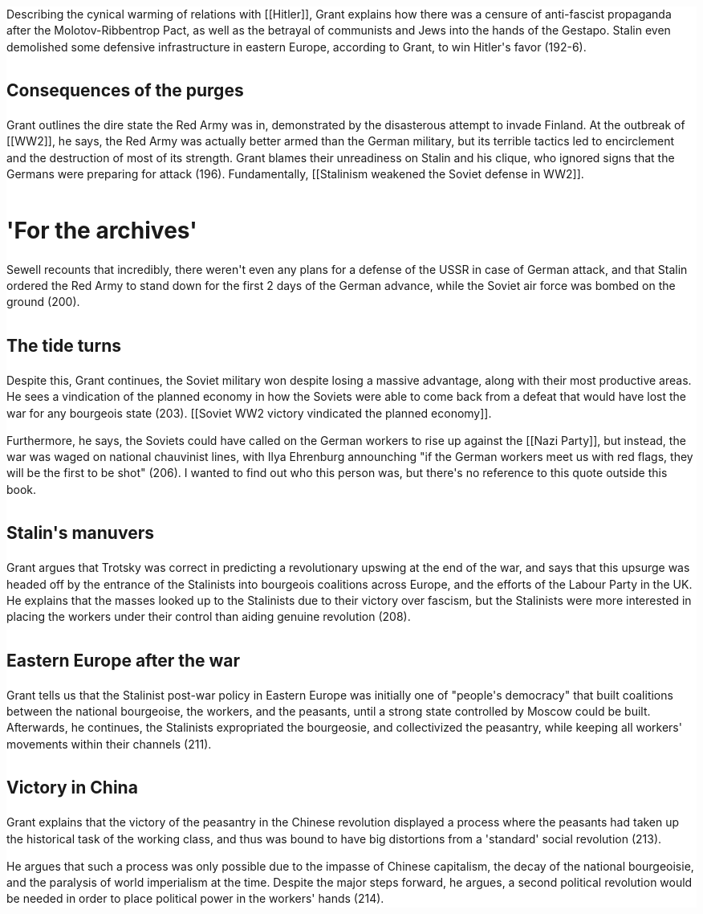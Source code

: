 Describing the cynical warming of relations with [[Hitler]], Grant explains how there was a censure of anti-fascist propaganda after the Molotov-Ribbentrop Pact, as well as the betrayal of communists and Jews into the hands of the Gestapo. Stalin even demolished some defensive infrastructure in eastern Europe, according to Grant, to win Hitler's favor (192-6). 

## Consequences of the purges
Grant outlines the dire state the Red Army was in, demonstrated by the disasterous attempt to invade Finland. At the outbreak of [[WW2]], he says, the Red Army was actually better armed than the German military, but its terrible tactics led to encirclement and the destruction of most of its strength. Grant blames their unreadiness on Stalin and his clique, who ignored signs that the Germans were preparing for attack (196). Fundamentally, [[Stalinism weakened the Soviet defense in WW2]]. 

# 'For the archives'
Sewell recounts that incredibly, there weren't even any plans for a defense of the USSR in case of German attack, and that Stalin ordered the Red Army to stand down for the first 2 days of the German advance, while the Soviet air force was bombed on the ground (200). 

## The tide turns
Despite this, Grant continues, the Soviet military won despite losing a massive advantage, along with their most productive areas. He sees a vindication of the planned economy in how the Soviets were able to come back from a defeat that would have lost the war for any bourgeois state (203). [[Soviet WW2 victory vindicated the planned economy]]. 

Furthermore, he says, the Soviets could have called on the German workers to rise up against the [[Nazi Party]], but instead, the war was waged on national chauvinist lines, with Ilya Ehrenburg announching "if the German workers meet us with red flags, they will be the first to be shot" (206). I wanted to find out who this person was, but there's no reference to this quote outside this book. 

## Stalin's manuvers
Grant argues that Trotsky was correct in predicting a revolutionary upswing at the end of the war, and says that this upsurge was headed off by the entrance of the Stalinists into bourgeois coalitions across Europe, and the efforts of the Labour Party in the UK. He explains that the masses looked up to the Stalinists due to their victory over fascism, but the Stalinists were more interested in placing the workers under their control than aiding genuine revolution (208). 

## Eastern Europe after the war
Grant tells us that the Stalinist post-war policy in Eastern Europe was initially one of "people's democracy" that built coalitions between the national bourgeoise, the workers, and the peasants, until a strong state controlled by Moscow could be built. Afterwards, he continues, the Stalinists expropriated the bourgeosie, and collectivized the peasantry, while keeping all workers' movements within their channels (211). 

## Victory in China
Grant explains that the victory of the peasantry in the Chinese revolution displayed a process where the peasants had taken up the historical task of the working class, and thus was bound to have big distortions from a 'standard' social revolution (213). 

He argues that such a process was only possible due to the impasse of Chinese capitalism, the decay of the national bourgeoisie, and the paralysis of world imperialism at the time. Despite the major steps forward, he argues, a second political revolution would be needed in order to place political power in the workers' hands (214). 
